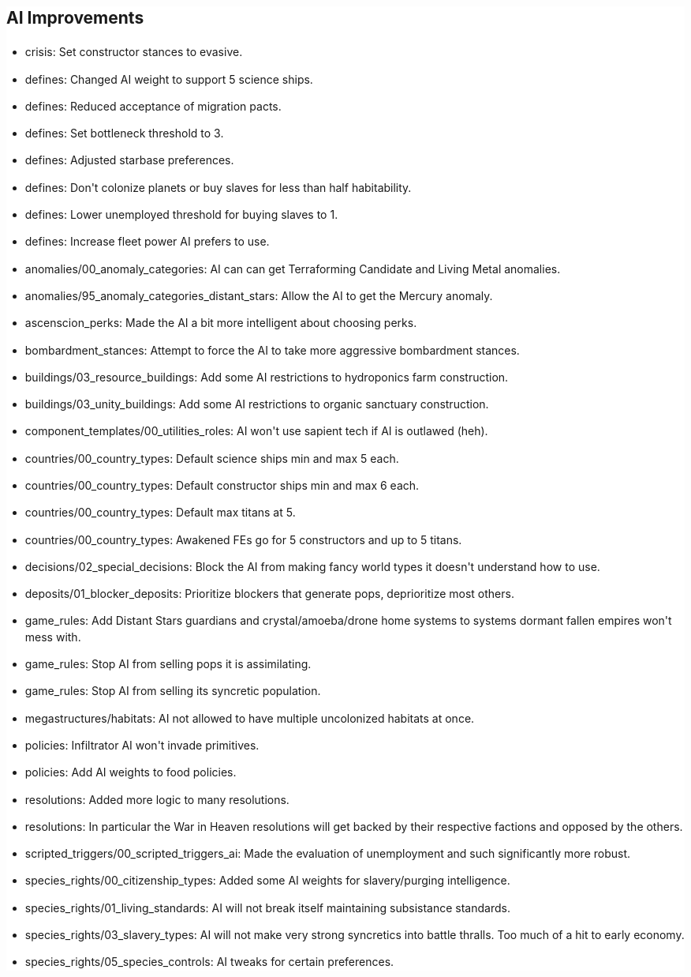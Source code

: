 ## AI Improvements

* crisis: Set constructor stances to evasive.

* defines: Changed AI weight to support 5 science ships.
* defines: Reduced acceptance of migration pacts.
* defines: Set bottleneck threshold to 3.
* defines: Adjusted starbase preferences.
* defines: Don't colonize planets or buy slaves for less than half habitability.
* defines: Lower unemployed threshold for buying slaves to 1.
* defines: Increase fleet power AI prefers to use.

* anomalies/00_anomaly_categories: AI can can get Terraforming Candidate and Living Metal anomalies.
* anomalies/95_anomaly_categories_distant_stars: Allow the AI to get the Mercury anomaly.

* ascenscion_perks: Made the AI a bit more intelligent about choosing perks.

* bombardment_stances: Attempt to force the AI to take more aggressive bombardment stances.

* buildings/03_resource_buildings: Add some AI restrictions to hydroponics farm construction.
* buildings/03_unity_buildings: Add some AI restrictions to organic sanctuary construction.

* component_templates/00_utilities_roles: AI won't use sapient tech if AI is outlawed (heh).

* countries/00_country_types: Default science ships min and max 5 each.
* countries/00_country_types: Default constructor ships min and max 6 each.
* countries/00_country_types: Default max titans at 5.
* countries/00_country_types: Awakened FEs go for 5 constructors and up to 5 titans.

* decisions/02_special_decisions: Block the AI from making fancy world types it doesn't understand how to use.

* deposits/01_blocker_deposits: Prioritize blockers that generate pops, deprioritize most others.

* game_rules: Add Distant Stars guardians and crystal/amoeba/drone home systems to systems dormant fallen empires won't mess with.
* game_rules: Stop AI from selling pops it is assimilating.
* game_rules: Stop AI from selling its syncretic population.

* megastructures/habitats: AI not allowed to have multiple uncolonized habitats at once.

* policies: Infiltrator AI won't invade primitives.
* policies: Add AI weights to food policies.

* resolutions: Added more logic to many resolutions.
* resolutions: In particular the War in Heaven resolutions will get backed by their respective factions and opposed by the others.

* scripted_triggers/00_scripted_triggers_ai: Made the evaluation of unemployment and such significantly more robust.

* species_rights/00_citizenship_types: Added some AI weights for slavery/purging intelligence.
* species_rights/01_living_standards: AI will not break itself maintaining subsistance standards.
* species_rights/03_slavery_types: AI will not make very strong syncretics into battle thralls. Too much of a hit to early economy.
* species_rights/05_species_controls: AI tweaks for certain preferences.
